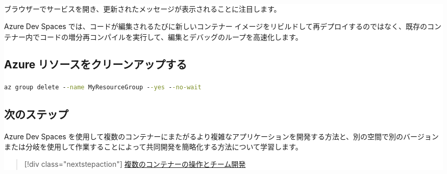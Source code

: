 ブラウザーでサービスを開き、更新されたメッセージが表示されることに注目します。

Azure Dev Spaces では、コードが編集されるたびに新しいコンテナー イメージをリビルドして再デプロイするのではなく、既存のコンテナー内でコードの増分再コンパイルを実行して、編集とデバッグのループを高速化します。

## <a name="clean-up-your-azure-resources"></a>Azure リソースをクリーンアップする

```cmd
az group delete --name MyResourceGroup --yes --no-wait
```

## <a name="next-steps"></a>次のステップ

Azure Dev Spaces を使用して複数のコンテナーにまたがるより複雑なアプリケーションを開発する方法と、別の空間で別のバージョンまたは分岐を使用して作業することによって共同開発を簡略化する方法について学習します。 

> [!div class="nextstepaction"]
> [複数のコンテナーの操作とチーム開発](multi-service-netcore.md)


[supported-regions]: https://azure.microsoft.com/global-infrastructure/services/?products=kubernetes-service

